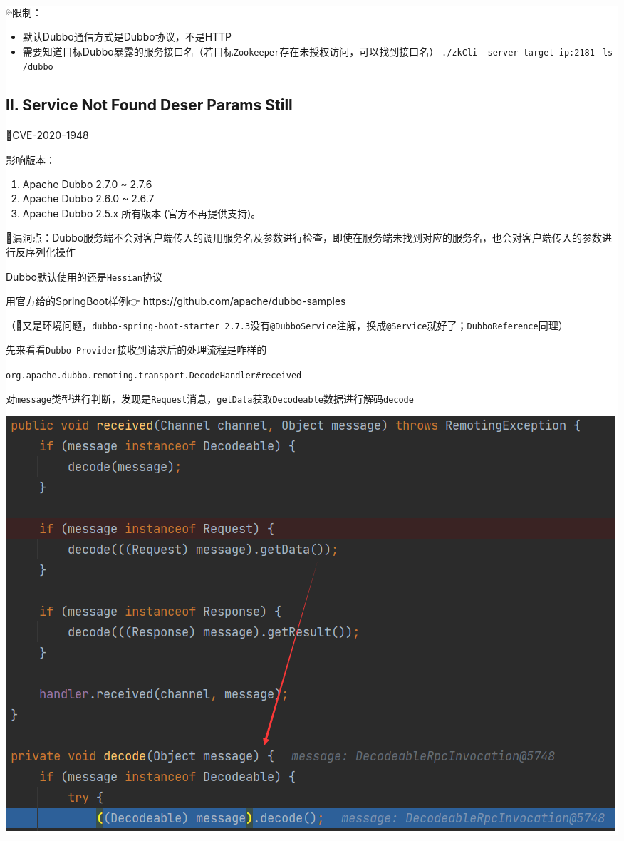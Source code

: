 💦限制：

* 默认Dubbo通信方式是Dubbo协议，不是HTTP
* 需要知道目标Dubbo暴露的服务接口名（若目标`Zookeeper`存在未授权访问，可以找到接口名）
  `./zkCli -server target-ip:2181 `
  `ls /dubbo`

## Ⅱ. Service Not Found Deser Params Still

🚩CVE-2020-1948

影响版本：

1. Apache Dubbo 2.7.0 ~ 2.7.6
2. Apache Dubbo 2.6.0 ~ 2.6.7
3. Apache Dubbo 2.5.x 所有版本 (官方不再提供支持)。

📍漏洞点：Dubbo服务端不会对客户端传入的调用服务名及参数进行检查，即使在服务端未找到对应的服务名，也会对客户端传入的参数进行反序列化操作

Dubbo默认使用的还是`Hessian`协议

用官方给的SpringBoot样例👉 https://github.com/apache/dubbo-samples

（🤯又是环境问题，`dubbo-spring-boot-starter 2.7.3`没有`@DubboService`注解，换成`@Service`就好了；`DubboReference`同理）

先来看看`Dubbo Provider`接收到请求后的处理流程是咋样的

`org.apache.dubbo.remoting.transport.DecodeHandler#received`

对`message`类型进行判断，发现是`Request`消息，`getData`获取`Decodeable`数据进行解码`decode`

![image-20230414172004917](../.gitbook/assets/image-20230414172004917.png)

